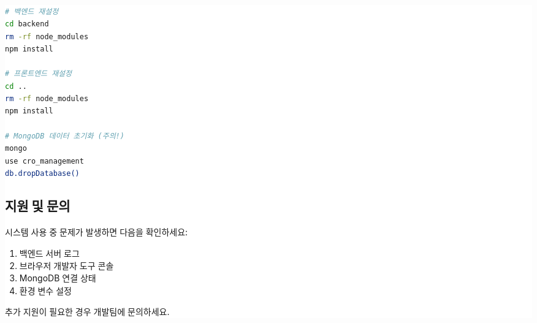 ```bash
# 백엔드 재설정
cd backend
rm -rf node_modules
npm install

# 프론트엔드 재설정
cd ..
rm -rf node_modules
npm install

# MongoDB 데이터 초기화 (주의!)
mongo
use cro_management
db.dropDatabase()
```

## 지원 및 문의

시스템 사용 중 문제가 발생하면 다음을 확인하세요:

1. 백엔드 서버 로그
2. 브라우저 개발자 도구 콘솔
3. MongoDB 연결 상태
4. 환경 변수 설정

추가 지원이 필요한 경우 개발팀에 문의하세요.
